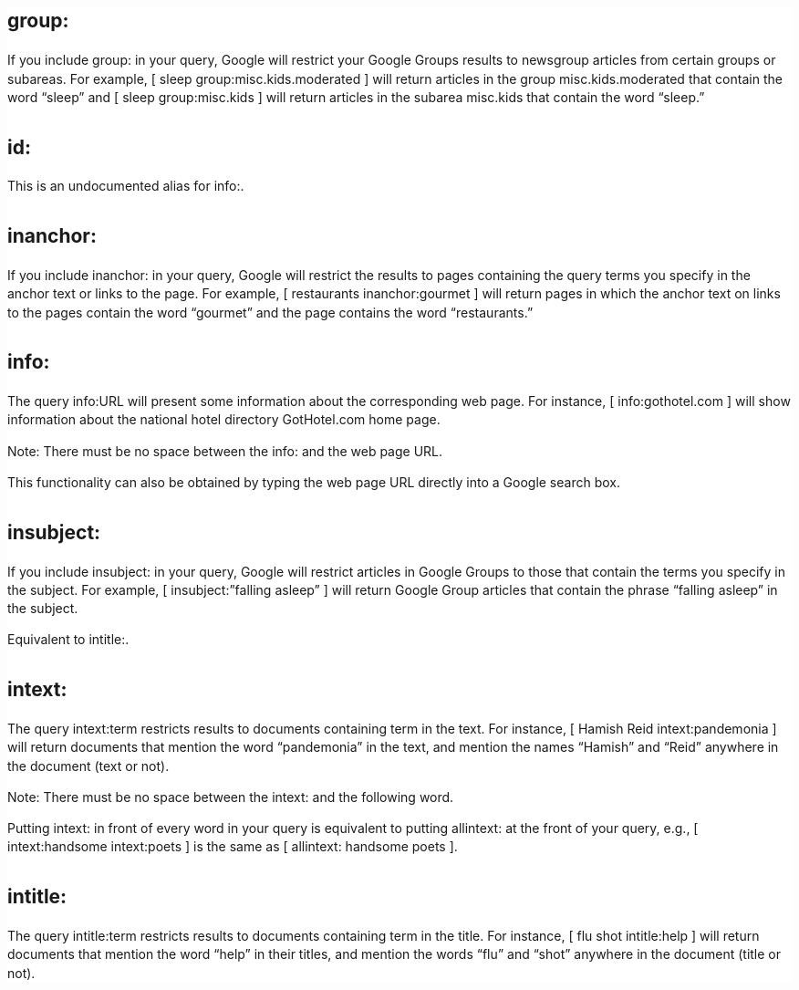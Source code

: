 ## group:

If you include group: in your query, Google will restrict your Google Groups results to newsgroup articles from certain groups or subareas. For example, [ sleep group:misc.kids.moderated ] will return articles in the group misc.kids.moderated that contain the word “sleep” and [ sleep group:misc.kids ] will return articles in the subarea misc.kids that contain the word “sleep.”

## id:

This is an undocumented alias for info:.

## inanchor:

If you include inanchor: in your query, Google will restrict the results to pages containing the query terms you specify in the anchor text or links to the page. For example, [ restaurants inanchor:gourmet ] will return pages in which the anchor text on links to the pages contain the word “gourmet” and the page contains the word “restaurants.”

## info:

The query info:URL will present some information about the corresponding web page. For instance, [ info:gothotel.com ] will show information about the national hotel directory GotHotel.com home page.

Note: There must be no space between the info: and the web page URL.

This functionality can also be obtained by typing the web page URL directly into a Google search box.

## insubject:

If you include insubject: in your query, Google will restrict articles in Google Groups to those that contain the terms you specify in the subject. For example, [ insubject:”falling asleep” ] will return Google Group articles that contain the phrase “falling asleep” in the subject.

Equivalent to intitle:.

## intext:

The query intext:term restricts results to documents containing term in the text. For instance, [ Hamish Reid intext:pandemonia ] will return documents that mention the word “pandemonia” in the text, and mention the names “Hamish” and “Reid” anywhere in the document (text or not).

Note: There must be no space between the intext: and the following word.

Putting intext: in front of every word in your query is equivalent to putting allintext: at the front of your query, e.g., [ intext:handsome intext:poets ] is the same as [ allintext: handsome poets ].

## intitle:

The query intitle:term restricts results to documents containing term in the title. For instance, [ flu shot intitle:help ] will return documents that mention the word “help” in their titles, and mention the words “flu” and “shot” anywhere in the document (title or not).
